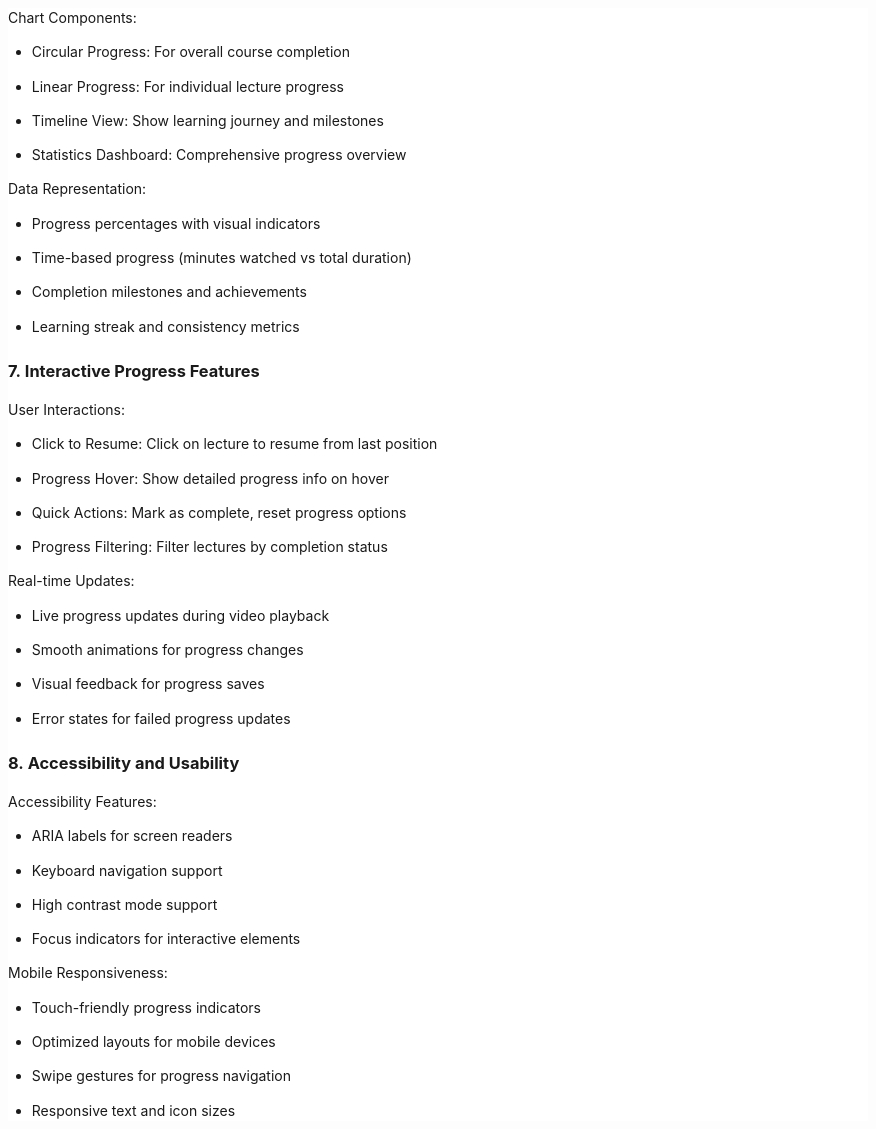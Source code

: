 Chart Components:

- Circular Progress: For overall course completion

- Linear Progress: For individual lecture progress

- Timeline View: Show learning journey and milestones

- Statistics Dashboard: Comprehensive progress overview

Data Representation:

- Progress percentages with visual indicators

- Time-based progress (minutes watched vs total duration)

- Completion milestones and achievements

- Learning streak and consistency metrics

### 7. Interactive Progress Features

User Interactions:

- Click to Resume: Click on lecture to resume from last position

- Progress Hover: Show detailed progress info on hover

- Quick Actions: Mark as complete, reset progress options

- Progress Filtering: Filter lectures by completion status

Real-time Updates:

- Live progress updates during video playback

- Smooth animations for progress changes

- Visual feedback for progress saves

- Error states for failed progress updates

### 8. Accessibility and Usability

Accessibility Features:

- ARIA labels for screen readers

- Keyboard navigation support

- High contrast mode support

- Focus indicators for interactive elements

Mobile Responsiveness:

- Touch-friendly progress indicators

- Optimized layouts for mobile devices

- Swipe gestures for progress navigation

- Responsive text and icon sizes
